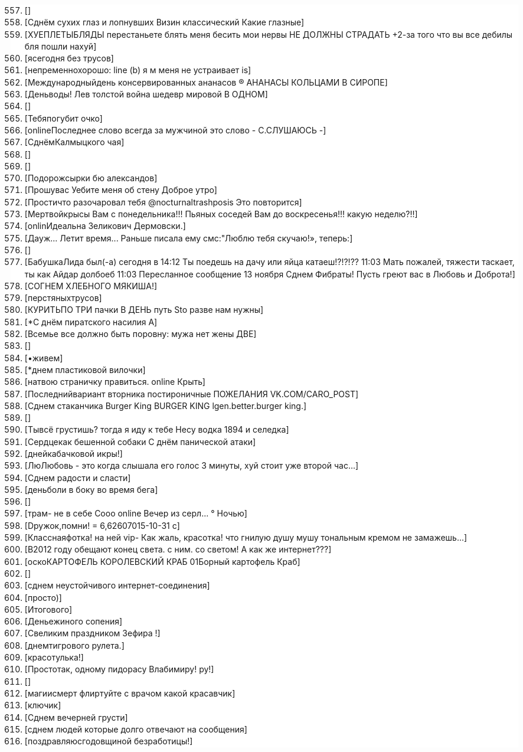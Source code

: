 557. []
558. [Сднём сухих глаз и лопнувших Визин классический Какие глазные]
559. [ХУЕПЛЕТЫБЛЯДЫ перестаньете блять меня бесить мои нервы НЕ ДОЛЖНЫ СТРАДАТЬ +2-за того что вы все дебилы бля пошли нахуй]
560. [ясегодня без трусов]
561. [непременнохорошо: line (b) я м меня не устраивает is]
562. [Международныйдень консервированных ананасов ® АНАНАСЫ КОЛЬЦАМИ В СИРОПЕ]
563. [Деньводы! Лев толстой война шедевр мировой В ОДНОМ]
564. []
565. [Тебяпогубит очко]
566. [onlineПоследнее слово всегда за мужчиной это слово - С.СЛУШАЮСЬ -]
567. [СднёмКалмыцкого чая]
568. []
569. []
570. [Подорожсырки бю александов]
571. [Прошувас Уебите меня об стену Доброе утро]
572. [Простичто разочаровал тебя @nocturnaltrashposis Это повторится]
573. [Мертвойкрысы Вам с понедельника!!! Пьяных соседей Вам до воскресенья!!! какую неделю?!!]
574. [onlinИдеальна Зеликович Дермовски.]
575. [Дауж... Летит время... Раньше писала ему смс:"Люблю тебя скучаю!», теперь:]
576. []
577. [БабушкаЛида был(-а) сегодня в 14:12 Ты поедешь на дачу или яйца катаеш!?!?!?? 11:03 Мать пожалей, тяжести таскает, ты как Айдар долбоеб 11:03 Пересланное сообщение 13 ноября Сднем Фибраты! Пусть греют вас в Любовь и Доброта!]
578. [СОГНЕМ ХЛЕБНОГО МЯКИША!]
579. [перстяныхтрусов]
580. [КУРИТЬПО ТРИ пачки В ДЕНЬ путь Sto разве нам нужны]
581. [*С днём пиратского насилия A]
582. [Всемье все должно быть поровну: мужа нет жены ДВЕ]
583. []
584. [•живем]
585. [*днем пластиковой вилочки]
586. [натвою страничку правиться. online Крыть]
587. [Последнийвариант вторника постироничные ПОЖЕЛАНИЯ VK.COM/CARO_POST]
588. [Сднем стаканчика Burger King BURGER KING lgen.better.burger king.]
589. []
590. [Тывсё грустишь? тогда я иду к тебе Несу водка 1894 и селедка]
591. [Сердцекак бешенной собаки С днём панической атаки]
592. [днейкабачковой икры!]
593. [ЛюЛюбовь - это когда слышала его голос 3 минуты, хуй стоит уже второй час...]
594. [Сднем радости и сласти]
595. [деньболи в боку во время бега]
596. []
597. [трам- не в себе Cooo online Вечер из серл... ° Ночью]
598. [Dружок,помни! = 6,62607015-10-31 с]
599. [Класснаяфотка! на ней vip- Как жаль, красотка! что гнилую душу мушу тональным кремом не замажешь...]
600. [В2012 году обещают конец света. с ним. со светом! А как же интернет???]
601. [оскоКАРТОФЕЛЬ КОРОЛЕВСКИЙ КРАБ 01Борный картофель Краб]
602. []
603. [сднем неустойчивого интернет-соединения]
604. [просто)]
605. [Итогового]
606. [Деньежиного сопения]
607. [Свеликим праздником Зефира !]
608. [днемтигрового рулета.]
609. [красотулька!]
610. [Простотак, одному пидорасу Влабимиру! ру!]
611. []
612. [магиисмерт флиртуйте с врачом какой красавчик]
613. [ключик]
614. [Сднем вечерней грусти]
615. [сднем людей которые долго отвечают на сообщения]
616. [поздравляюсгодовщиной безработицы!]